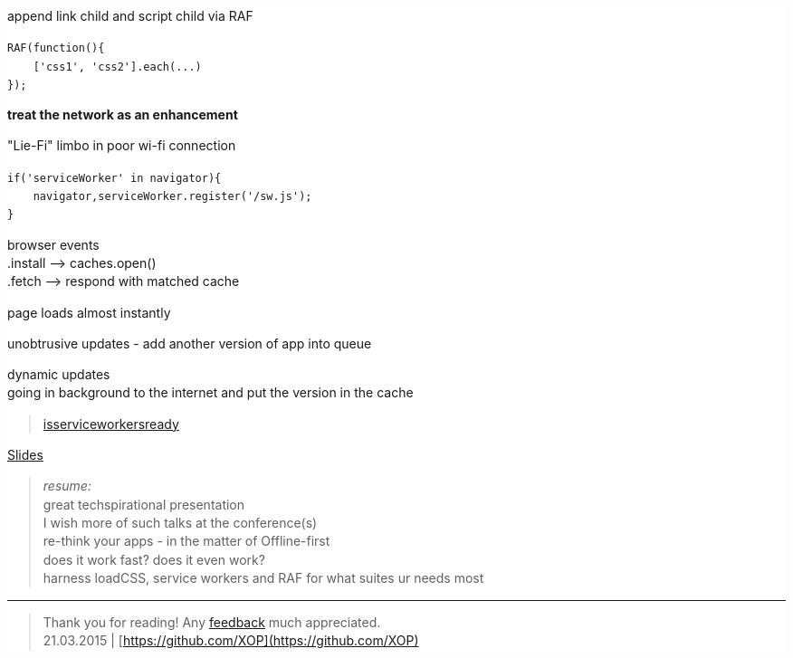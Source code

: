 append link child and script child via RAF

	RAF(function(){
		['css1', 'css2'].each(...)
	});

**treat the network as an enhancement**

"Lie-Fi" limbo in poor wi-fi connection

	if('serviceWorker' in navigator){
		navigator,serviceWorker.register('/sw.js');
	}

browser events  
.install --> caches.open()  
.fetch --> respond with matched cache

page loads almost instantly

unobtrusive updates - add another version of app into queue

dynamic updates  
going in background to the internet and put the version in the cache

> [isserviceworkersready](https://jakearchibald.github.io/isserviceworkerready/)

[Slides](speakerdeck.com/jaffathecake)

> *resume:*    
> great techspirational presentation  
> I wish more of such talks at the conference(s)  
> re-think your apps - in the matter of Offline-first  
> does it work fast? does it even work?  
> harness loadCSS, service workers and RAF for what suites ur needs most


-----

> Thank you for reading! Any [feedback](mailto:stewiekillsloiss@gmail.com) much appreciated.  
> 21.03.2015 | [https://github.com/XOP](https://github.com/XOP)  
